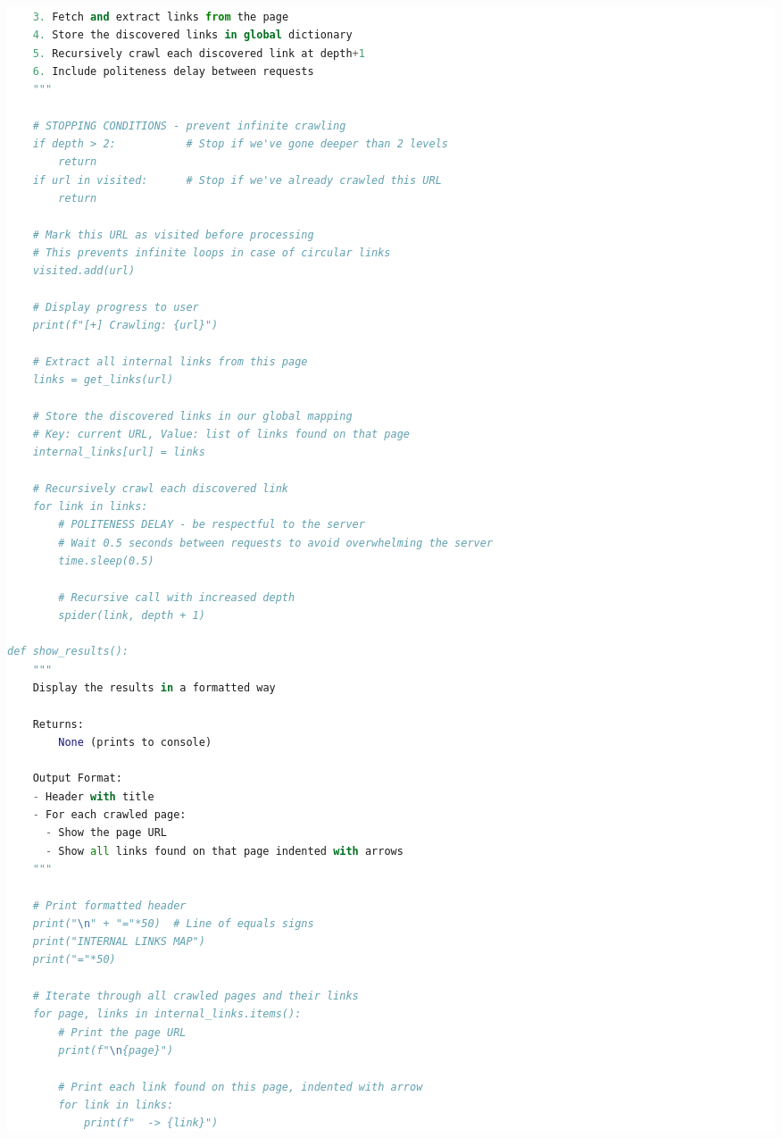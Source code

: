 ```python
    3. Fetch and extract links from the page
    4. Store the discovered links in global dictionary
    5. Recursively crawl each discovered link at depth+1
    6. Include politeness delay between requests
    """
    
    # STOPPING CONDITIONS - prevent infinite crawling
    if depth > 2:           # Stop if we've gone deeper than 2 levels
        return
    if url in visited:      # Stop if we've already crawled this URL
        return
    
    # Mark this URL as visited before processing
    # This prevents infinite loops in case of circular links
    visited.add(url)
    
    # Display progress to user
    print(f"[+] Crawling: {url}")
    
    # Extract all internal links from this page
    links = get_links(url)
    
    # Store the discovered links in our global mapping
    # Key: current URL, Value: list of links found on that page
    internal_links[url] = links
    
    # Recursively crawl each discovered link
    for link in links:
        # POLITENESS DELAY - be respectful to the server
        # Wait 0.5 seconds between requests to avoid overwhelming the server
        time.sleep(0.5)
        
        # Recursive call with increased depth
        spider(link, depth + 1)

def show_results():
    """
    Display the results in a formatted way
    
    Returns:
        None (prints to console)
        
    Output Format:
    - Header with title
    - For each crawled page:
      - Show the page URL
      - Show all links found on that page indented with arrows
    """
    
    # Print formatted header
    print("\n" + "="*50)  # Line of equals signs
    print("INTERNAL LINKS MAP")
    print("="*50)
    
    # Iterate through all crawled pages and their links
    for page, links in internal_links.items():
        # Print the page URL
        print(f"\n{page}")
        
        # Print each link found on this page, indented with arrow
        for link in links:
            print(f"  -> {link}")

```
